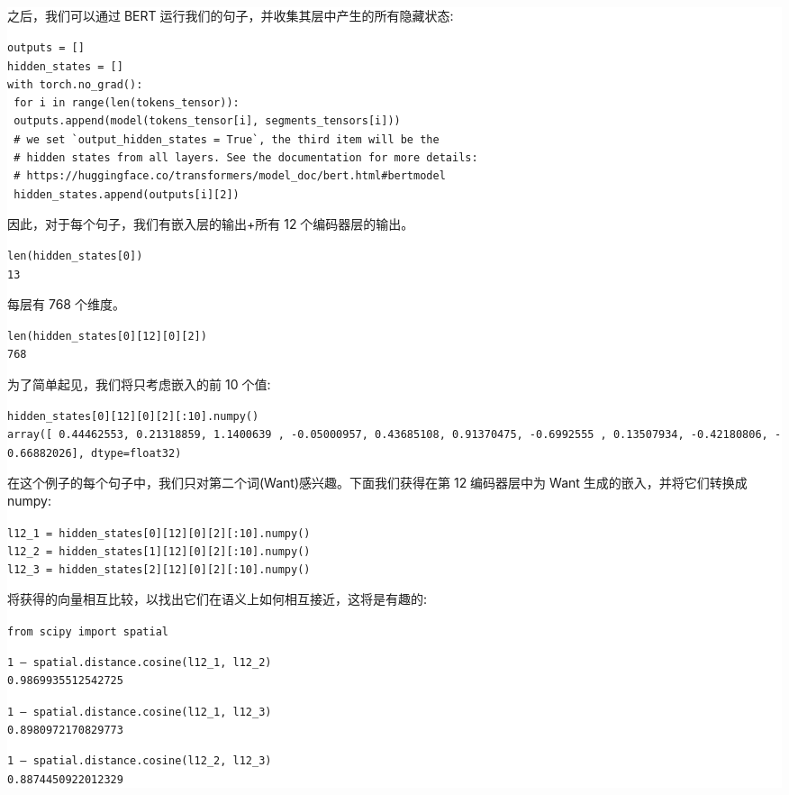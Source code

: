 之后，我们可以通过 BERT 运行我们的句子，并收集其层中产生的所有隐藏状态:

```
outputs = []
hidden_states = []
with torch.no_grad():
 for i in range(len(tokens_tensor)):
 outputs.append(model(tokens_tensor[i], segments_tensors[i]))
 # we set `output_hidden_states = True`, the third item will be the 
 # hidden states from all layers. See the documentation for more details:
 # https://huggingface.co/transformers/model_doc/bert.html#bertmodel
 hidden_states.append(outputs[i][2])
```

因此，对于每个句子，我们有嵌入层的输出+所有 12 个编码器层的输出。

```
len(hidden_states[0])
13 
```

每层有 768 个维度。

```
len(hidden_states[0][12][0][2])
768
```

为了简单起见，我们将只考虑嵌入的前 10 个值:

```
hidden_states[0][12][0][2][:10].numpy()
array([ 0.44462553, 0.21318859, 1.1400639 , -0.05000957, 0.43685108, 0.91370475, -0.6992555 , 0.13507934, -0.42180806, -0.66882026], dtype=float32)
```

在这个例子的每个句子中，我们只对第二个词(Want)感兴趣。下面我们获得在第 12 编码器层中为 Want 生成的嵌入，并将它们转换成 numpy:

```
l12_1 = hidden_states[0][12][0][2][:10].numpy()
l12_2 = hidden_states[1][12][0][2][:10].numpy()
l12_3 = hidden_states[2][12][0][2][:10].numpy() 
```

将获得的向量相互比较，以找出它们在语义上如何相互接近，这将是有趣的:

```
from scipy import spatial
```

```
1 — spatial.distance.cosine(l12_1, l12_2)
0.9869935512542725
```

```
1 — spatial.distance.cosine(l12_1, l12_3)
0.8980972170829773
```

```
1 — spatial.distance.cosine(l12_2, l12_3)
0.8874450922012329 
```
